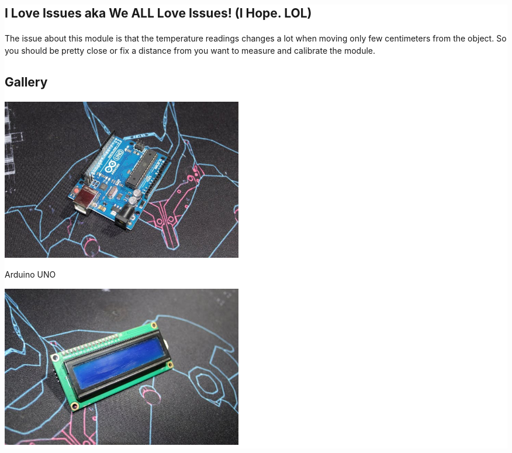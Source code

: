 ## I Love Issues aka We ALL Love Issues! (I Hope. LOL)

The issue about this module is that the temperature readings changes a lot when moving only few centimeters from the object. So you should be pretty close or fix a distance from you want to measure and calibrate the module.

## Gallery
<img src="assets/Arduino-uno.jpg" width=400px>

Arduino UNO

<img src="assets/LCD.jpg" width=400px>
